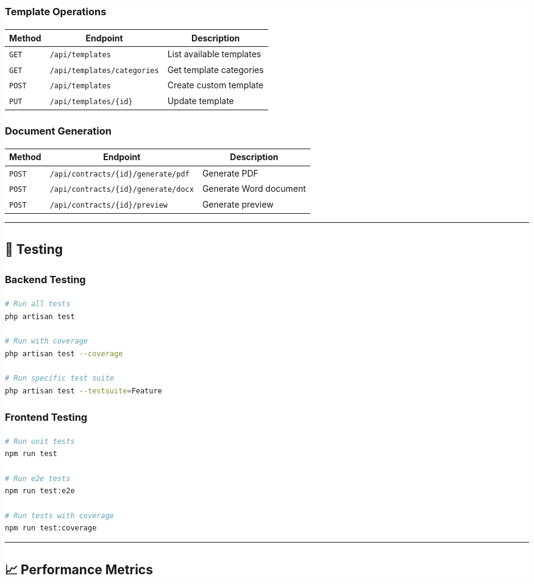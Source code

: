 ### Template Operations
| Method | Endpoint | Description |
|--------|----------|-------------|
| `GET` | `/api/templates` | List available templates |
| `GET` | `/api/templates/categories` | Get template categories |
| `POST` | `/api/templates` | Create custom template |
| `PUT` | `/api/templates/{id}` | Update template |

### Document Generation
| Method | Endpoint | Description |
|--------|----------|-------------|
| `POST` | `/api/contracts/{id}/generate/pdf` | Generate PDF |
| `POST` | `/api/contracts/{id}/generate/docx` | Generate Word document |
| `POST` | `/api/contracts/{id}/preview` | Generate preview |

---

## 🧪 Testing

### Backend Testing
```bash
# Run all tests
php artisan test

# Run with coverage
php artisan test --coverage

# Run specific test suite
php artisan test --testsuite=Feature
```

### Frontend Testing
```bash
# Run unit tests
npm run test

# Run e2e tests
npm run test:e2e

# Run tests with coverage
npm run test:coverage
```

---

## 📈 Performance Metrics

